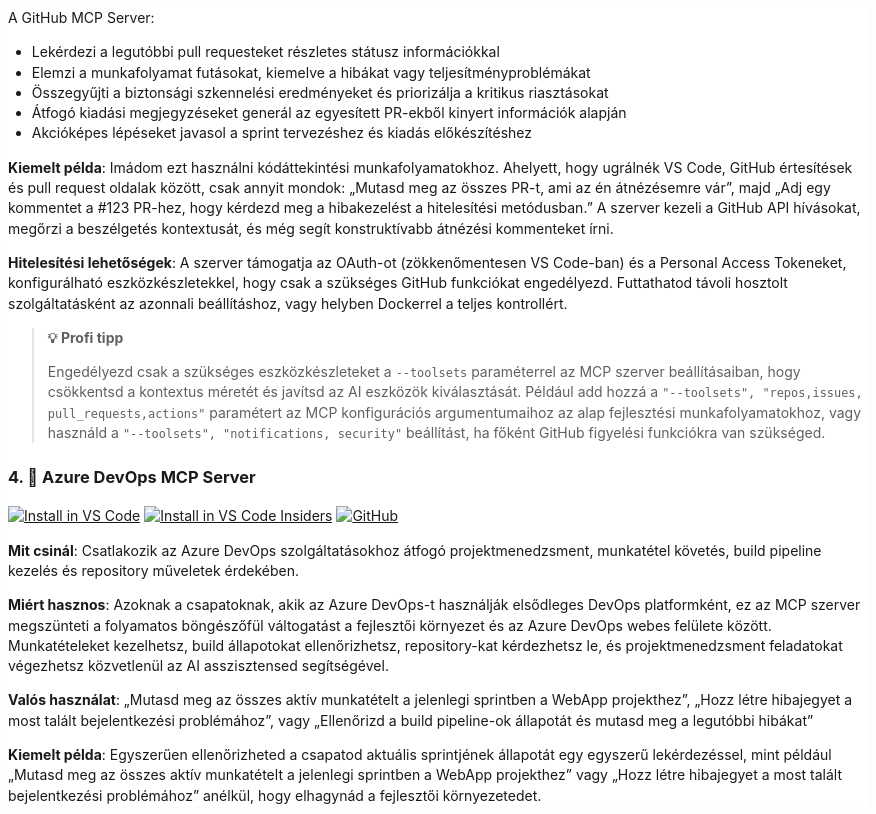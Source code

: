 A GitHub MCP Server:
- Lekérdezi a legutóbbi pull requesteket részletes státusz információkkal
- Elemzi a munkafolyamat futásokat, kiemelve a hibákat vagy teljesítményproblémákat
- Összegyűjti a biztonsági szkennelési eredményeket és priorizálja a kritikus riasztásokat
- Átfogó kiadási megjegyzéseket generál az egyesített PR-ekből kinyert információk alapján
- Akcióképes lépéseket javasol a sprint tervezéshez és kiadás előkészítéshez

**Kiemelt példa**: Imádom ezt használni kódáttekintési munkafolyamatokhoz. Ahelyett, hogy ugrálnék VS Code, GitHub értesítések és pull request oldalak között, csak annyit mondok: „Mutasd meg az összes PR-t, ami az én átnézésemre vár”, majd „Adj egy kommentet a #123 PR-hez, hogy kérdezd meg a hibakezelést a hitelesítési metódusban.” A szerver kezeli a GitHub API hívásokat, megőrzi a beszélgetés kontextusát, és még segít konstruktívabb átnézési kommenteket írni.

**Hitelesítési lehetőségek**: A szerver támogatja az OAuth-ot (zökkenőmentesen VS Code-ban) és a Personal Access Tokeneket, konfigurálható eszközkészletekkel, hogy csak a szükséges GitHub funkciókat engedélyezd. Futtathatod távoli hosztolt szolgáltatásként az azonnali beállításhoz, vagy helyben Dockerrel a teljes kontrollért.

> **💡 Profi tipp**
> 
> Engedélyezd csak a szükséges eszközkészleteket a `--toolsets` paraméterrel az MCP szerver beállításaiban, hogy csökkentsd a kontextus méretét és javítsd az AI eszközök kiválasztását. Például add hozzá a `"--toolsets", "repos,issues,pull_requests,actions"` paramétert az MCP konfigurációs argumentumaihoz az alap fejlesztési munkafolyamatokhoz, vagy használd a `"--toolsets", "notifications, security"` beállítást, ha főként GitHub figyelési funkciókra van szükséged.

### 4. 🔄 Azure DevOps MCP Server

[![Install in VS Code](https://img.shields.io/badge/VS_Code-Install_Azure_DevOps_MCP-0098FF?style=flat-square&logo=visualstudiocode&logoColor=white)](https://vscode.dev/redirect/mcp/install?name=Azure%20DevOps%20MCP&config=%7B%22command%22%3A%22npx%22%2C%22args%22%3A%5B%22-y%22%2C%22%40microsoft%2Fmcp-azure-devops%40latest%22%5D%7D) [![Install in VS Code Insiders](https://img.shields.io/badge/VS_Code_Insiders-Install_Azure_DevOps_MCP-24bfa5?style=flat-square&logo=visualstudiocode&logoColor=white)](https://insiders.vscode.dev/redirect/mcp/install?name=Azure%20DevOps%20MCP&config=%7B%22command%22%3A%22npx%22%2C%22args%22%3A%5B%22-y%22%2C%22%40microsoft%2Fmcp-azure-devops%40latest%22%5D%7D&quality=insiders) [![GitHub](https://img.shields.io/badge/GitHub-View_Repository-181717?style=flat-square&logo=github&logoColor=white)](https://github.com/microsoft/azure-devops-mcp)

**Mit csinál**: Csatlakozik az Azure DevOps szolgáltatásokhoz átfogó projektmenedzsment, munkatétel követés, build pipeline kezelés és repository műveletek érdekében.

**Miért hasznos**: Azoknak a csapatoknak, akik az Azure DevOps-t használják elsődleges DevOps platformként, ez az MCP szerver megszünteti a folyamatos böngészőfül váltogatást a fejlesztői környezet és az Azure DevOps webes felülete között. Munkatételeket kezelhetsz, build állapotokat ellenőrizhetsz, repository-kat kérdezhetsz le, és projektmenedzsment feladatokat végezhetsz közvetlenül az AI asszisztensed segítségével.

**Valós használat**: „Mutasd meg az összes aktív munkatételt a jelenlegi sprintben a WebApp projekthez”, „Hozz létre hibajegyet a most talált bejelentkezési problémához”, vagy „Ellenőrizd a build pipeline-ok állapotát és mutasd meg a legutóbbi hibákat”

**Kiemelt példa**: Egyszerűen ellenőrizheted a csapatod aktuális sprintjének állapotát egy egyszerű lekérdezéssel, mint például „Mutasd meg az összes aktív munkatételt a jelenlegi sprintben a WebApp projekthez” vagy „Hozz létre hibajegyet a most talált bejelentkezési problémához” anélkül, hogy elhagynád a fejlesztői környezetedet.
